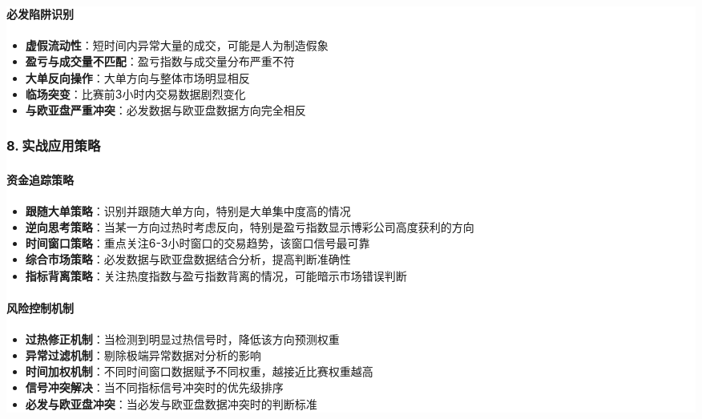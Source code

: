 #### 必发陷阱识别
- **虚假流动性**：短时间内异常大量的成交，可能是人为制造假象
- **盈亏与成交量不匹配**：盈亏指数与成交量分布严重不符
- **大单反向操作**：大单方向与整体市场明显相反
- **临场突变**：比赛前3小时内交易数据剧烈变化
- **与欧亚盘严重冲突**：必发数据与欧亚盘数据方向完全相反

### 8. 实战应用策略

#### 资金追踪策略
- **跟随大单策略**：识别并跟随大单方向，特别是大单集中度高的情况
- **逆向思考策略**：当某一方向过热时考虑反向，特别是盈亏指数显示博彩公司高度获利的方向
- **时间窗口策略**：重点关注6-3小时窗口的交易趋势，该窗口信号最可靠
- **综合市场策略**：必发数据与欧亚盘数据结合分析，提高判断准确性
- **指标背离策略**：关注热度指数与盈亏指数背离的情况，可能暗示市场错误判断

#### 风险控制机制
- **过热修正机制**：当检测到明显过热信号时，降低该方向预测权重
- **异常过滤机制**：剔除极端异常数据对分析的影响
- **时间加权机制**：不同时间窗口数据赋予不同权重，越接近比赛权重越高
- **信号冲突解决**：当不同指标信号冲突时的优先级排序
- **必发与欧亚盘冲突**：当必发与欧亚盘数据冲突时的判断标准